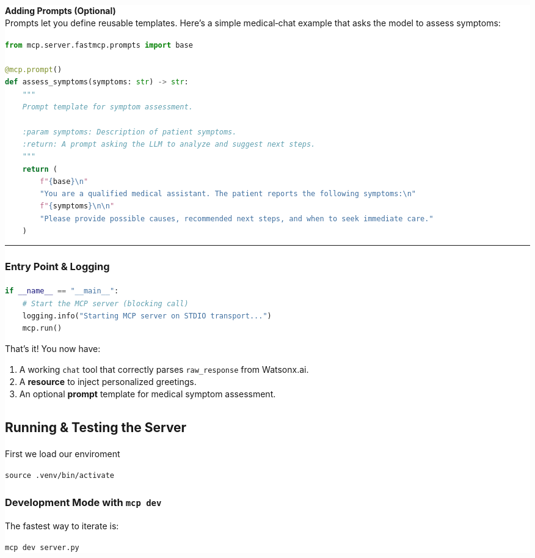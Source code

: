 **Adding Prompts (Optional)**  
Prompts let you define reusable templates. Here’s a simple medical‑chat example that asks the model to assess symptoms:

```python
from mcp.server.fastmcp.prompts import base

@mcp.prompt()
def assess_symptoms(symptoms: str) -> str:
    """
    Prompt template for symptom assessment.
    
    :param symptoms: Description of patient symptoms.
    :return: A prompt asking the LLM to analyze and suggest next steps.
    """
    return (
        f"{base}\n"
        "You are a qualified medical assistant. The patient reports the following symptoms:\n"
        f"{symptoms}\n\n"
        "Please provide possible causes, recommended next steps, and when to seek immediate care."
    )
```

---

### Entry Point & Logging

```python
if __name__ == "__main__":
    # Start the MCP server (blocking call)
    logging.info("Starting MCP server on STDIO transport...")
    mcp.run()
```

That’s it! You now have:

1. A working `chat` tool that correctly parses `raw_response` from Watsonx.ai.  
2. A **resource** to inject personalized greetings.  
3. An optional **prompt** template for medical symptom assessment.

## Running & Testing the Server
First we load our enviroment

```
source .venv/bin/activate
```

### Development Mode with `mcp dev`

The fastest way to iterate is:

```bash
mcp dev server.py
```
